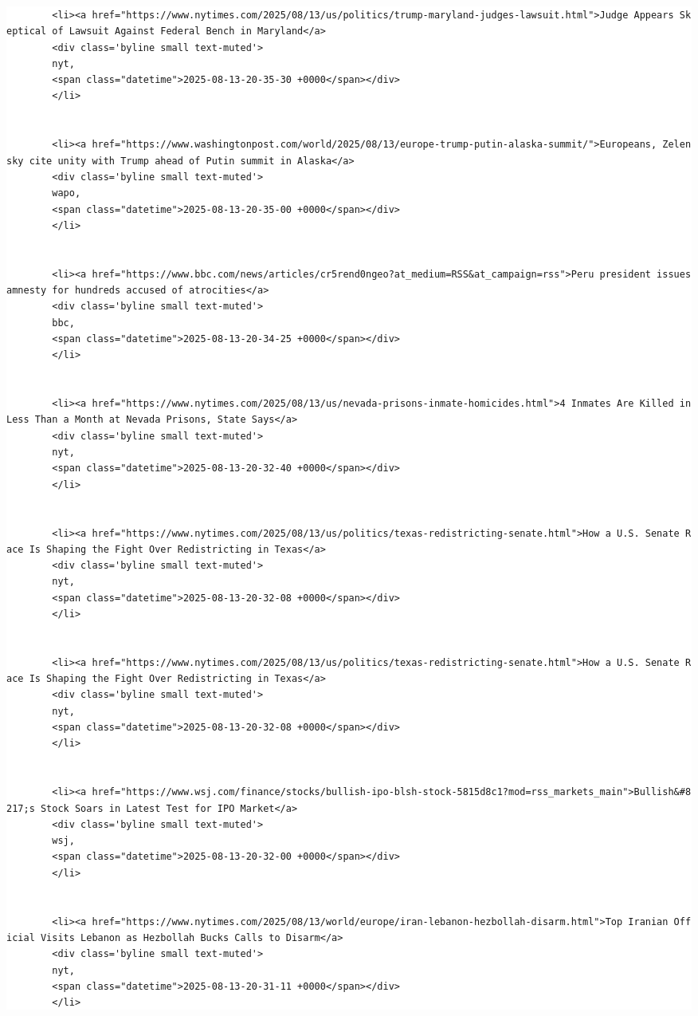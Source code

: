 
            <li><a href="https://www.nytimes.com/2025/08/13/us/politics/trump-maryland-judges-lawsuit.html">Judge Appears Skeptical of Lawsuit Against Federal Bench in Maryland</a>
            <div class='byline small text-muted'>
            nyt, 
            <span class="datetime">2025-08-13-20-35-30 +0000</span></div>
            </li>
        

            <li><a href="https://www.washingtonpost.com/world/2025/08/13/europe-trump-putin-alaska-summit/">Europeans, Zelensky cite unity with Trump ahead of Putin summit in Alaska</a>
            <div class='byline small text-muted'>
            wapo, 
            <span class="datetime">2025-08-13-20-35-00 +0000</span></div>
            </li>
        

            <li><a href="https://www.bbc.com/news/articles/cr5rend0ngeo?at_medium=RSS&at_campaign=rss">Peru president issues amnesty for hundreds accused of atrocities</a>
            <div class='byline small text-muted'>
            bbc, 
            <span class="datetime">2025-08-13-20-34-25 +0000</span></div>
            </li>
        

            <li><a href="https://www.nytimes.com/2025/08/13/us/nevada-prisons-inmate-homicides.html">4 Inmates Are Killed in Less Than a Month at Nevada Prisons, State Says</a>
            <div class='byline small text-muted'>
            nyt, 
            <span class="datetime">2025-08-13-20-32-40 +0000</span></div>
            </li>
        

            <li><a href="https://www.nytimes.com/2025/08/13/us/politics/texas-redistricting-senate.html">How a U.S. Senate Race Is Shaping the Fight Over Redistricting in Texas</a>
            <div class='byline small text-muted'>
            nyt, 
            <span class="datetime">2025-08-13-20-32-08 +0000</span></div>
            </li>
        

            <li><a href="https://www.nytimes.com/2025/08/13/us/politics/texas-redistricting-senate.html">How a U.S. Senate Race Is Shaping the Fight Over Redistricting in Texas</a>
            <div class='byline small text-muted'>
            nyt, 
            <span class="datetime">2025-08-13-20-32-08 +0000</span></div>
            </li>
        

            <li><a href="https://www.wsj.com/finance/stocks/bullish-ipo-blsh-stock-5815d8c1?mod=rss_markets_main">Bullish&#8217;s Stock Soars in Latest Test for IPO Market</a>
            <div class='byline small text-muted'>
            wsj, 
            <span class="datetime">2025-08-13-20-32-00 +0000</span></div>
            </li>
        

            <li><a href="https://www.nytimes.com/2025/08/13/world/europe/iran-lebanon-hezbollah-disarm.html">Top Iranian Official Visits Lebanon as Hezbollah Bucks Calls to Disarm</a>
            <div class='byline small text-muted'>
            nyt, 
            <span class="datetime">2025-08-13-20-31-11 +0000</span></div>
            </li>
        